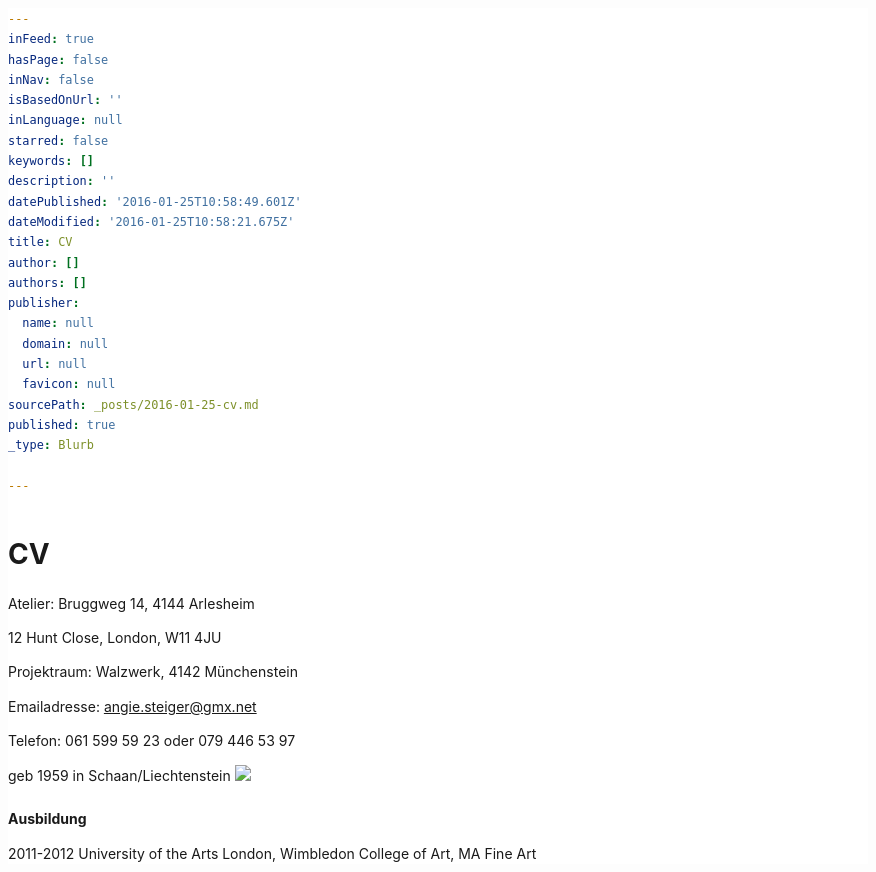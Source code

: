 ```yaml
---
inFeed: true
hasPage: false
inNav: false
isBasedOnUrl: ''
inLanguage: null
starred: false
keywords: []
description: ''
datePublished: '2016-01-25T10:58:49.601Z'
dateModified: '2016-01-25T10:58:21.675Z'
title: CV
author: []
authors: []
publisher:
  name: null
  domain: null
  url: null
  favicon: null
sourcePath: _posts/2016-01-25-cv.md
published: true
_type: Blurb

---
```

### 

# CV

Atelier:                     Bruggweg 14,
4144 Arlesheim 

12 Hunt Close, London, W11 4JU

Projektraum:         Walzwerk,
4142 Münchenstein

[][0]

Emailadresse:        [angie.steiger@gmx.net][1]

Telefon:                    061
599 59 23 oder 079 446 53 97

geb 1959 in Schaan/Liechtenstein
![](https://the-grid-user-content.s3-us-west-2.amazonaws.com/e01e7720-7728-452e-bebb-d9e549006bf8.JPG)

### 

**Ausbildung**

2011-2012 University of the Arts London, Wimbledon
College of Art, MA Fine Art 


[0]: http://www.angelikasteiger.com/
[1]: mailto:angie.steiger@gmx.net
[2]: http://www.eda.admin.ch/